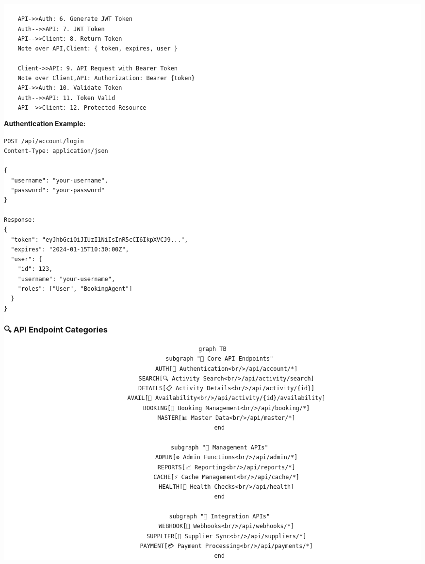 ```mermaid

    API->>Auth: 6. Generate JWT Token
    Auth-->>API: 7. JWT Token
    API-->>Client: 8. Return Token
    Note over API,Client: { token, expires, user }

    Client->>API: 9. API Request with Bearer Token
    Note over Client,API: Authorization: Bearer {token}
    API->>Auth: 10. Validate Token
    Auth-->>API: 11. Token Valid
    API-->>Client: 12. Protected Resource
```

</div>

**Authentication Example:**
```http
POST /api/account/login
Content-Type: application/json

{
  "username": "your-username",
  "password": "your-password"
}

Response:
{
  "token": "eyJhbGciOiJIUzI1NiIsInR5cCI6IkpXVCJ9...",
  "expires": "2024-01-15T10:30:00Z",
  "user": {
    "id": 123,
    "username": "your-username",
    "roles": ["User", "BookingAgent"]
  }
}
```

### 🔍 **API Endpoint Categories**

<div align="center">

```mermaid
graph TB
    subgraph "🎯 Core API Endpoints"
        AUTH[🔐 Authentication<br/>/api/account/*]
        SEARCH[🔍 Activity Search<br/>/api/activity/search]
        DETAILS[📋 Activity Details<br/>/api/activity/{id}]
        AVAIL[📅 Availability<br/>/api/activity/{id}/availability]
        BOOKING[📝 Booking Management<br/>/api/booking/*]
        MASTER[📊 Master Data<br/>/api/master/*]
    end

    subgraph "🔧 Management APIs"
        ADMIN[⚙️ Admin Functions<br/>/api/admin/*]
        REPORTS[📈 Reporting<br/>/api/reports/*]
        CACHE[⚡ Cache Management<br/>/api/cache/*]
        HEALTH[💚 Health Checks<br/>/api/health]
    end

    subgraph "🔗 Integration APIs"
        WEBHOOK[🔔 Webhooks<br/>/api/webhooks/*]
        SUPPLIER[🏢 Supplier Sync<br/>/api/suppliers/*]
        PAYMENT[💳 Payment Processing<br/>/api/payments/*]
    end
```
